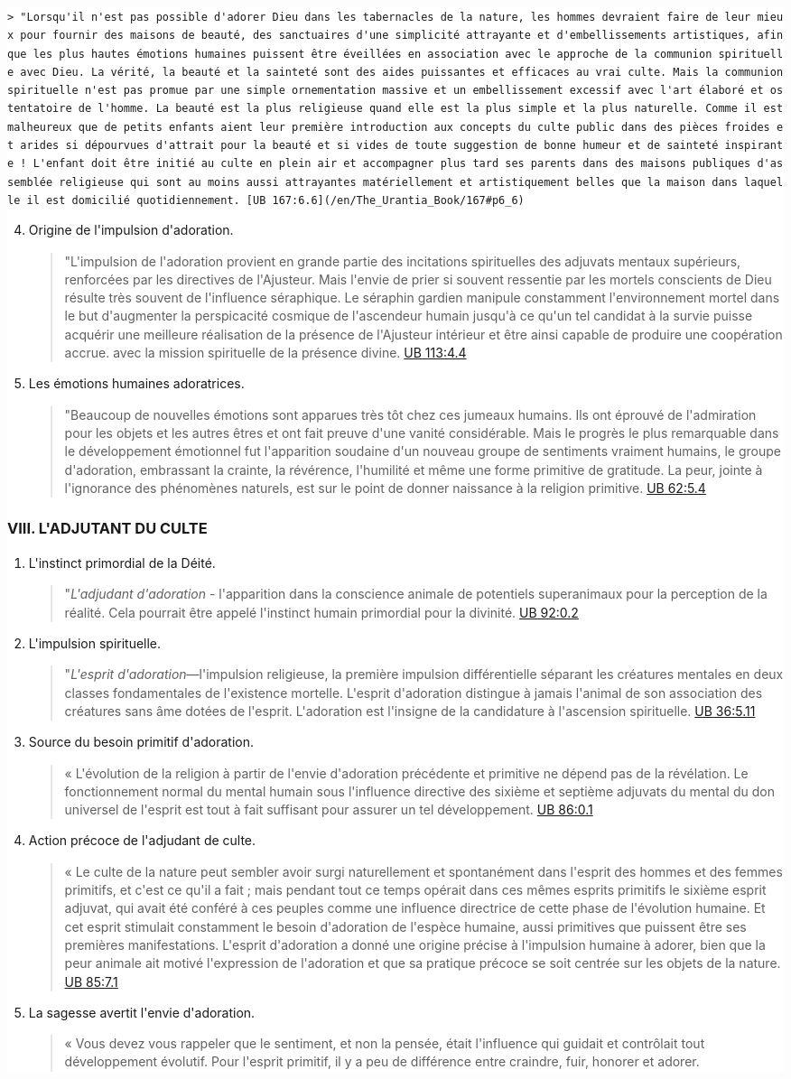 	> "Lorsqu'il n'est pas possible d'adorer Dieu dans les tabernacles de la nature, les hommes devraient faire de leur mieux pour fournir des maisons de beauté, des sanctuaires d'une simplicité attrayante et d'embellissements artistiques, afin que les plus hautes émotions humaines puissent être éveillées en association avec le approche de la communion spirituelle avec Dieu. La vérité, la beauté et la sainteté sont des aides puissantes et efficaces au vrai culte. Mais la communion spirituelle n'est pas promue par une simple ornementation massive et un embellissement excessif avec l'art élaboré et ostentatoire de l'homme. La beauté est la plus religieuse quand elle est la plus simple et la plus naturelle. Comme il est malheureux que de petits enfants aient leur première introduction aux concepts du culte public dans des pièces froides et arides si dépourvues d'attrait pour la beauté et si vides de toute suggestion de bonne humeur et de sainteté inspirante ! L'enfant doit être initié au culte en plein air et accompagner plus tard ses parents dans des maisons publiques d'assemblée religieuse qui sont au moins aussi attrayantes matériellement et artistiquement belles que la maison dans laquelle il est domicilié quotidiennement. [UB 167:6.6](/en/The_Urantia_Book/167#p6_6)
4. Origine de l'impulsion d'adoration.
	> "L'impulsion de l'adoration provient en grande partie des incitations spirituelles des adjuvats mentaux supérieurs, renforcées par les directives de l'Ajusteur. Mais l'envie de prier si souvent ressentie par les mortels conscients de Dieu résulte très souvent de l'influence séraphique. Le séraphin gardien manipule constamment l'environnement mortel dans le but d'augmenter la perspicacité cosmique de l'ascendeur humain jusqu'à ce qu'un tel candidat à la survie puisse acquérir une meilleure réalisation de la présence de l'Ajusteur intérieur et être ainsi capable de produire une coopération accrue. avec la mission spirituelle de la présence divine. [UB 113:4.4](/en/The_Urantia_Book/113#p4_4)
5. Les émotions humaines adoratrices.
	> "Beaucoup de nouvelles émotions sont apparues très tôt chez ces jumeaux humains. Ils ont éprouvé de l'admiration pour les objets et les autres êtres et ont fait preuve d'une vanité considérable. Mais le progrès le plus remarquable dans le développement émotionnel fut l'apparition soudaine d'un nouveau groupe de sentiments vraiment humains, le groupe d'adoration, embrassant la crainte, la révérence, l'humilité et même une forme primitive de gratitude. La peur, jointe à l'ignorance des phénomènes naturels, est sur le point de donner naissance à la religion primitive. [UB 62:5.4](/en/The_Urantia_Book/62#p5_4)

### VIII. L'ADJUTANT DU CULTE

1. L'instinct primordial de la Déité.
	> "_L'adjudant d'adoration_ - l'apparition dans la conscience animale de potentiels superanimaux pour la perception de la réalité. Cela pourrait être appelé l'instinct humain primordial pour la divinité. [UB 92:0.2](/en/The_Urantia_Book/92#p0_2)
2. L'impulsion spirituelle.
	> "_L'esprit d'adoration_—l'impulsion religieuse, la première impulsion différentielle séparant les créatures mentales en deux classes fondamentales de l'existence mortelle. L'esprit d'adoration distingue à jamais l'animal de son association des créatures sans âme dotées de l'esprit. L'adoration est l'insigne de la candidature à l'ascension spirituelle. [UB 36:5.11](/en/The_Urantia_Book/36#p5_11)
3. Source du besoin primitif d'adoration.
	> « L'évolution de la religion à partir de l'envie d'adoration précédente et primitive ne dépend pas de la révélation. Le fonctionnement normal du mental humain sous l'influence directive des sixième et septième adjuvats du mental du don universel de l'esprit est tout à fait suffisant pour assurer un tel développement. [UB 86:0.1](/en/The_Urantia_Book/86#p0_1)
4. Action précoce de l'adjudant de culte.
	> « Le culte de la nature peut sembler avoir surgi naturellement et spontanément dans l'esprit des hommes et des femmes primitifs, et c'est ce qu'il a fait ; mais pendant tout ce temps opérait dans ces mêmes esprits primitifs le sixième esprit adjuvat, qui avait été conféré à ces peuples comme une influence directrice de cette phase de l'évolution humaine. Et cet esprit stimulait constamment le besoin d'adoration de l'espèce humaine, aussi primitives que puissent être ses premières manifestations. L'esprit d'adoration a donné une origine précise à l'impulsion humaine à adorer, bien que la peur animale ait motivé l'expression de l'adoration et que sa pratique précoce se soit centrée sur les objets de la nature. [UB 85:7.1](/en/The_Urantia_Book/85#p7_1)
5. La sagesse avertit l'envie d'adoration.
	> « Vous devez vous rappeler que le sentiment, et non la pensée, était l'influence qui guidait et contrôlait tout développement évolutif. Pour l'esprit primitif, il y a peu de différence entre craindre, fuir, honorer et adorer.
	>